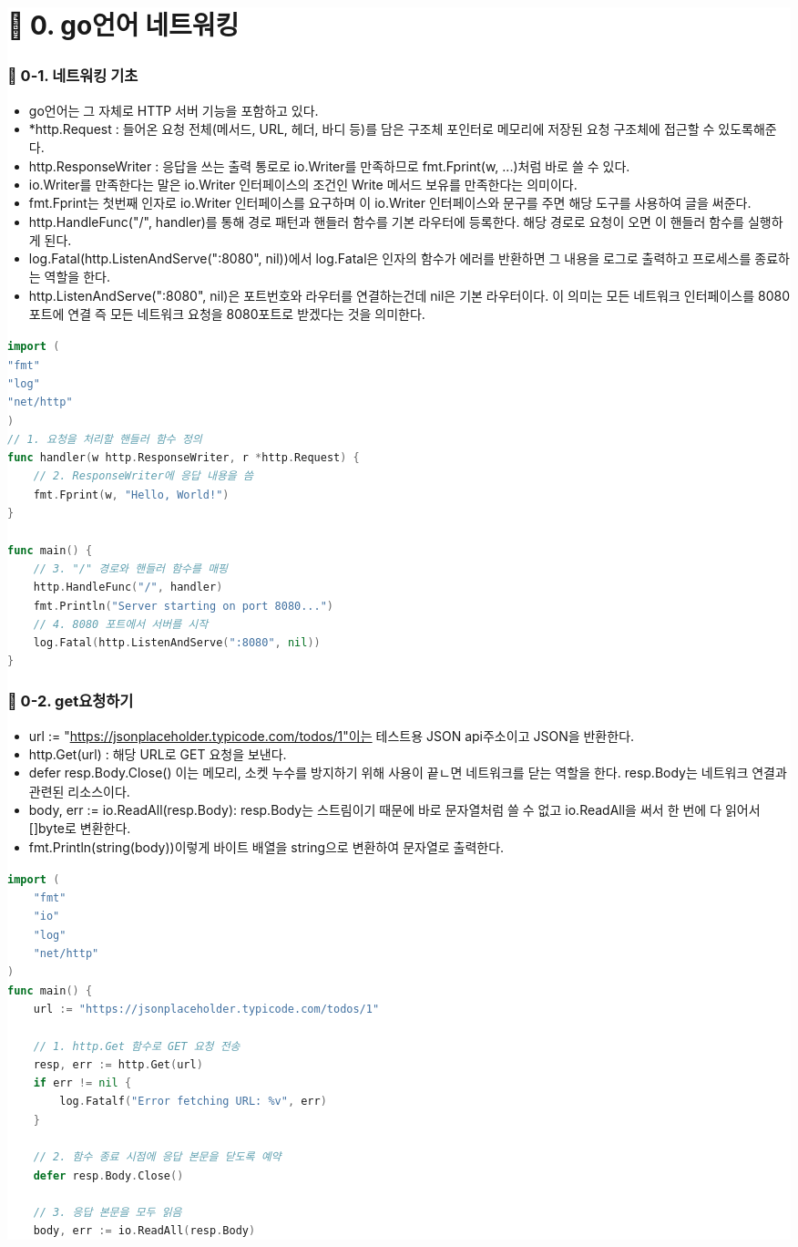 # 📌 0. go언어 네트워킹
### 📌 0-1. 네트워킹 기초
- go언어는 그 자체로 HTTP 서버 기능을 포함하고 있다.
- *http.Request : 들어온 요청 전체(메서드, URL, 헤더, 바디 등)를 담은 구조체 포인터로 메모리에 저장된 요청 구조체에 접근할 수 있도록해준다.
- http.ResponseWriter : 응답을 쓰는 출력 통로로 io.Writer를 만족하므로 fmt.Fprint(w, ...)처럼 바로 쓸 수 있다.
- io.Writer를 만족한다는 말은 io.Writer 인터페이스의 조건인 Write 메서드 보유를 만족한다는 의미이다.
- fmt.Fprint는 첫번째 인자로 io.Writer 인터페이스를 요구하며 이 io.Writer 인터페이스와 문구를 주면 해당 도구를 사용하여 글을 써준다.
- http.HandleFunc("/", handler)를 통해 경로 패턴과 핸들러 함수를 기본 라우터에 등록한다. 해당 경로로 요청이 오면 이 핸들러 함수를 실행하게 된다.
- log.Fatal(http.ListenAndServe(":8080", nil))에서 log.Fatal은 인자의 함수가 에러를 반환하면 그 내용을 로그로 출력하고 프로세스를 종료하는 역할을 한다.
- http.ListenAndServe(":8080", nil)은 포트번호와 라우터를 연결하는건데 nil은 기본 라우터이다. 이 의미는 모든 네트워크 인터페이스를 8080포트에 연결 즉 모든 네트워크 요청을 8080포트로 받겠다는 것을 의미한다.
```go
import (
"fmt"
"log"
"net/http"
)
// 1. 요청을 처리할 핸들러 함수 정의
func handler(w http.ResponseWriter, r *http.Request) {
    // 2. ResponseWriter에 응답 내용을 씀
    fmt.Fprint(w, "Hello, World!")
}

func main() {
    // 3. "/" 경로와 핸들러 함수를 매핑
    http.HandleFunc("/", handler)
    fmt.Println("Server starting on port 8080...")
    // 4. 8080 포트에서 서버를 시작
    log.Fatal(http.ListenAndServe(":8080", nil))
}
```

### 📌 0-2. get요청하기
- url := "https://jsonplaceholder.typicode.com/todos/1"이는 테스트용 JSON api주소이고 JSON을 반환한다.
- http.Get(url) : 해당 URL로 GET 요청을 보낸다.
- defer resp.Body.Close() 이는 메모리, 소켓 누수를 방지하기 위해 사용이 끝ㄴ면 네트워크를 닫는 역할을 한다. resp.Body는 네트워크 연결과 관련된 리소스이다.
- body, err := io.ReadAll(resp.Body): resp.Body는 스트림이기 때문에 바로 문자열처럼 쓸 수 없고 io.ReadAll을 써서 한 번에 다 읽어서 []byte로 변환한다.
- fmt.Println(string(body))이렇게 바이트 배열을 string으로 변환하여 문자열로 출력한다.
```go
import (
    "fmt"
    "io"
    "log"
    "net/http"
)
func main() {
    url := "https://jsonplaceholder.typicode.com/todos/1"

    // 1. http.Get 함수로 GET 요청 전송
    resp, err := http.Get(url)
    if err != nil {
        log.Fatalf("Error fetching URL: %v", err)
    }

    // 2. 함수 종료 시점에 응답 본문을 닫도록 예약
    defer resp.Body.Close()

    // 3. 응답 본문을 모두 읽음
    body, err := io.ReadAll(resp.Body)
```
